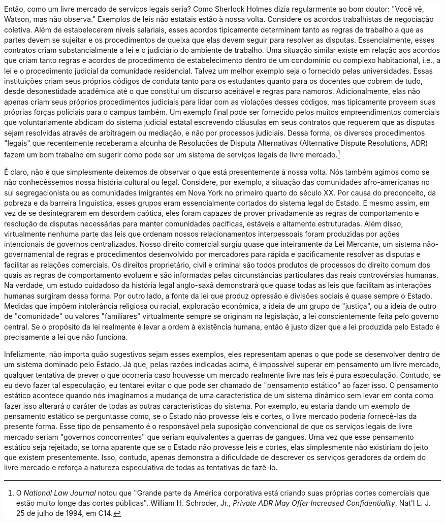 Então, como um livre mercado de serviços legais seria? Como Sherlock Holmes dizia regularmente ao bom doutor: "Você vê, Watson, mas não observa." Exemplos de leis não estatais estão à nossa volta. Considere os acordos trabalhistas de negociação coletiva. Além de estabelecerem níveis salariais, esses acordos tipicamente determinam tanto as regras de trabalho a que as partes devem se sujeitar e os procedimentos de queixa que elas devem seguir para resolver as disputas. Essencialmente, esses contratos criam substancialmente a lei e o judiciário do ambiente de trabalho. Uma situação similar existe em relação aos acordos que criam tanto regras e acordos de procedimento de estabelecimento dentro de um condomínio ou complexo habitacional, i.e., a lei e o procedimento judicial da comunidade residencial. Talvez um melhor exemplo seja o fornecido pelas universidades. Essas instituições criam seus próprios códigos de conduta tanto para os estudantes quanto para os docentes que cobrem de tudo, desde desonestidade acadêmica até o que constitui um discurso aceitável e regras para namoros. Adicionalmente, elas não apenas criam seus próprios procedimentos judiciais para lidar com as violações desses códigos, mas tipicamente proveem suas próprias forças policiais para o campus também. Um exemplo final pode ser fornecido pelos muitos empreendimentos comerciais que voluntariamente abdicam do sistema judicial estatal escrevendo cláusulas em seus contratos que requerem que as disputas sejam resolvidas através de arbitragem ou mediação, e não por processos judiciais. Dessa forma, os diversos procedimentos "legais" que recentemente receberam a alcunha de Resoluções de Disputa Alternativas (Alternative Dispute Resolutions, ADR) fazem um bom trabalho em sugerir como pode ser um sistema de serviços legais de livre mercado.[^24]

É claro, não é que simplesmente deixemos de observar o que está presentemente à nossa volta. Nós também agimos como se não conhecêssemos nossa história cultural ou legal. Considere, por exemplo, a situação das comunidades afro-americanas no sul segregacionista ou as comunidades imigrantes em Nova York no primeiro quarto do século XX. Por causa do preconceito, da pobreza e da barreira linguística, esses grupos eram essencialmente cortados do sistema legal do Estado. E mesmo assim, em vez de se desintegrarem em desordem caótica, eles foram capazes de prover privadamente as regras de comportamento e resolução de disputas necessárias para manter comunidades pacíficas, estáveis e altamente estruturadas. Além disso, virtualmente nenhuma parte das leis que ordenam nossos relacionamentos interpessoais foram produzidas por ações intencionais de governos centralizados. Nosso direito comercial surgiu quase que inteiramente da Lei Mercante, um sistema não-governamental de regras e procedimentos desenvolvido por mercadores para rápida e pacificamente resolver as disputas e facilitar as relações comerciais. Os direitos proprietário, civil e criminal são todos produtos de processos do direito comum dos quais as regras de comportamento evoluem e são informadas pelas circunstâncias particulares das reais controvérsias humanas. Na verdade, um estudo cuidadoso da história legal anglo-saxã demonstrará que quase todas as leis que facilitam as interações humanas surgiram dessa forma. Por outro lado, a fonte da lei que produz opressão e divisões sociais é quase sempre o Estado. Medidas que impõem intolerância religiosa ou racial, exploração econômica, a ideia de um grupo de "justiça", ou a ideia de outro de "comunidade" ou valores "familiares" virtualmente sempre se originam na legislação, a lei conscientemente feita pelo governo central. Se o propósito da lei realmente é levar a ordem à existência humana, então é justo dizer que a lei produzida pelo Estado é precisamente a lei que não funciona.

Infelizmente, não importa quão sugestivos sejam esses exemplos, eles representam apenas o que pode se desenvolver dentro de um sistema dominado pelo Estado. Já que, pelas razões indicadas acima, é impossível superar em pensamento um livre mercado, qualquer tentativa de prever o que ocorreria caso houvesse um mercado realmente livre nas leis é pura especulação. Contudo, se eu devo fazer tal especulação, eu tentarei evitar o que pode ser chamado de "pensamento estático" ao fazer isso. O pensamento estático acontece quando nós imaginamos a mudança de uma característica de um sistema dinâmico sem levar em conta como fazer isso alterará o caráter de todas as outras características do sistema. Por exemplo, eu estaria dando um exemplo de pensamento estático se perguntasse como, se o Estado não provesse leis e cortes, o livre mercado poderia fornecê-las da presente forma. Esse tipo de pensamento é o responsável pela suposição convencional de que os serviços legais de livre mercado seriam "governos concorrentes" que seriam equivalentes a guerras de gangues. Uma vez que esse pensamento estático seja rejeitado, se torna aparente que se o Estado não provesse leis e cortes, elas simplesmente não existiriam do jeito que existem presentemente. Isso, contudo, apenas demonstra a dificuldade de descrever os serviços geradores da ordem do livre mercado e reforça a natureza especulativa de todas as tentativas de fazê-lo.


[^1]: George Orwell, _1984_, 32 (The New American Library 1949).
[^2]: Veja Iain McLean, _Public Choice: An Introduction_, 71-76 (Basil Blackwell 1987).
[^3]: Veja Herbert Weschler, _Toward Neutral Principles of Constitutional Law_, 73 Harv. L. Rev. 1 (1959).
[^4]: 156 Ind. 416, 59 N.E. 1058 (1901).
[^5]: 83 Ark. 601, 104 S.W. 164 (1907).
[^6]: Veja United Steelworkers vs. Weber, 443 U.S. 193, 230 n.9 (1979).
[^7]: Veja United Steelworkers vs. Weber, 443 U.S. 193, 201 (1979).
[^8]: 110 Cong. Rec. 6548 (1964).
[^9]: 64 Wis. 265, 25 N.W. 42 (1885).
[^10]: 64 Wis. 265, 25 N.W. 42 (1885).
[^11]: 117 Ga. 504, 43 S.E. 732 (1903).
[^12]: 231 N.Y. 196, 131 N.E. 887 (1921).
[^13]: Veja Wickard vs. Filburn, 317 U.S. 111 (1942).
[^14]: O governo federal regula o abuso sexual no ambiente de trabalho com o Título VII da Lei de Direitos Civis de 1964 que foi posta em prática a partir da cláusula de comércio.
[^15]: Neste ponto, pode ser relevante observar que, enquanto eu escrevo estas palavras, o Presidente e o Congresso dos Estados Unidos debatem vigorosamente qual percentagem do público americano deve ter seguros de saúde para que haja cobertura universal.
[^16]: Os fatos do caso a ser descrito foram tirados de Syester vs. Banta, 257 Iowa 613, 133 N.W. 2d 666 (1965).
[^17]: 257 Iowa at 615, 133 N.W.2d at 668.
[^18]: 257 Iowa at 619-20, 133 N.W.2d at 671.
[^19]: Como a corte interpretou no caso real.
[^20]: Veja Riggs vs. Palmer, 115 N.Y. 506, 22 N.E. 188 (1889).
[^21]: Como fez a corte no caso real.
[^22]: Os Críticos tem sido acusados de serem niilistas intelectuais e atacados por sabotarem o comprometimento ao império da lei que é necessário para que a próxima geração de advogados exerça uma prática ética, de princípios, do direito. Por essa razão, seus críticos do _mainstream_ sugeriram que eles não têm lugar nas escolas de direito do país. Veja, e.g., Paul Carrington, _Of Law and the River_, 34 J. Legal Educ. 222, 227 (1984).
[^23]: Veja George Orwell, _1984_ 46 (The New American Library 1949).
[^24]: O _National Law Journal_ notou que "Grande parte da América corporativa está criando suas próprias cortes comerciais que estão muito longe das cortes públicas". William H. Schroder, Jr., _Private ADR May Offer Increased Confidentiality_, Nat'l L. J. 25 de julho de 1994, em C14.
[^25]: Eu tenho bastante confiança de que as partes nessas disputas não escolherão tê-las resolvidas por um júri composto quase que exclusivamente de protestantes brancos anglo-saxões, como é o caso hoje em dia.
[^26]: A história de como a jurisdição real veio a suplantar todas as outras e por que o sistema confrontativo de litígio substituiu os métodos anteriores de resolução de disputas é fascinante, mas obviamente não pode ser recontada aqui. Aqueles interessados em conhecê-la podem querer consultar Leonard Levy, _Origins of the Fifth Amendment_, cap. 1 (1986) e Harold Berman, Lei e Revolução (1983).
[^27]: Novamente, qualquer descrição mais extensa das raízes de nosso sistema legal está além do escopo deste artigo. Para uma útil descrição geral, veja Berman, _Law and Revolution_, pp. 49-84.
[^28]: Veja Joshua D. Rosenberg, _Court Studies Confirm that Mandatory Mediation Works_, Nat'l L. J., 11 de abril de 1994, em C7.